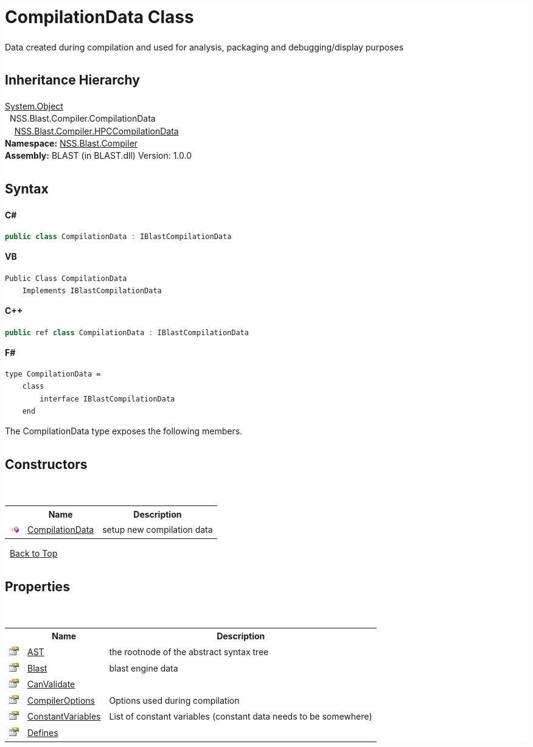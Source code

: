 # CompilationData Class
 

Data created during compilation and used for analysis, packaging and debugging/display purposes


## Inheritance Hierarchy
<a href="https://docs.microsoft.com/dotnet/api/system.object" target="_blank" rel="noopener noreferrer">System.Object</a><br />&nbsp;&nbsp;NSS.Blast.Compiler.CompilationData<br />&nbsp;&nbsp;&nbsp;&nbsp;<a href="383f9bef-dc6b-ffde-7f1e-9c11fe9a9708.md">NSS.Blast.Compiler.HPCCompilationData</a><br />
**Namespace:**&nbsp;<a href="26a25caa-f50b-92ad-f15c-dbb9db1493ae.md">NSS.Blast.Compiler</a><br />**Assembly:**&nbsp;BLAST (in BLAST.dll) Version: 1.0.0

## Syntax

**C#**<br />
``` C#
public class CompilationData : IBlastCompilationData
```

**VB**<br />
``` VB
Public Class CompilationData
	Implements IBlastCompilationData
```

**C++**<br />
``` C++
public ref class CompilationData : IBlastCompilationData
```

**F#**<br />
``` F#
type CompilationData =  
    class
        interface IBlastCompilationData
    end
```

The CompilationData type exposes the following members.


## Constructors
&nbsp;<table><tr><th></th><th>Name</th><th>Description</th></tr><tr><td>![Public method](media/pubmethod.gif "Public method")</td><td><a href="ddcfde5c-3550-a8f0-9f73-a5f582a96b6d.md">CompilationData</a></td><td>
setup new compilation data</td></tr></table>&nbsp;
<a href="#compilationdata-class">Back to Top</a>

## Properties
&nbsp;<table><tr><th></th><th>Name</th><th>Description</th></tr><tr><td>![Public property](media/pubproperty.gif "Public property")</td><td><a href="e229d7da-2e38-0adc-7499-f28afafcafad.md">AST</a></td><td>
the rootnode of the abstract syntax tree</td></tr><tr><td>![Public property](media/pubproperty.gif "Public property")</td><td><a href="42824f4b-4b38-42ff-7f11-c334b0b6158b.md">Blast</a></td><td>
blast engine data</td></tr><tr><td>![Public property](media/pubproperty.gif "Public property")</td><td><a href="2c9e10bc-995f-1541-ac50-ab20af4b9093.md">CanValidate</a></td><td /></tr><tr><td>![Public property](media/pubproperty.gif "Public property")</td><td><a href="ee725d2b-35f3-6e89-2fbe-cd635676d220.md">CompilerOptions</a></td><td>
Options used during compilation</td></tr><tr><td>![Public property](media/pubproperty.gif "Public property")</td><td><a href="1f990eaf-91a9-193e-33c4-c1dc928284a3.md">ConstantVariables</a></td><td>
List of constant variables (constant data needs to be somewhere)</td></tr><tr><td>![Public property](media/pubproperty.gif "Public property")</td><td><a href="f9bd547a-c3b6-0d17-0ce3-4b8117f6f06a.md">Defines</a></td><td>